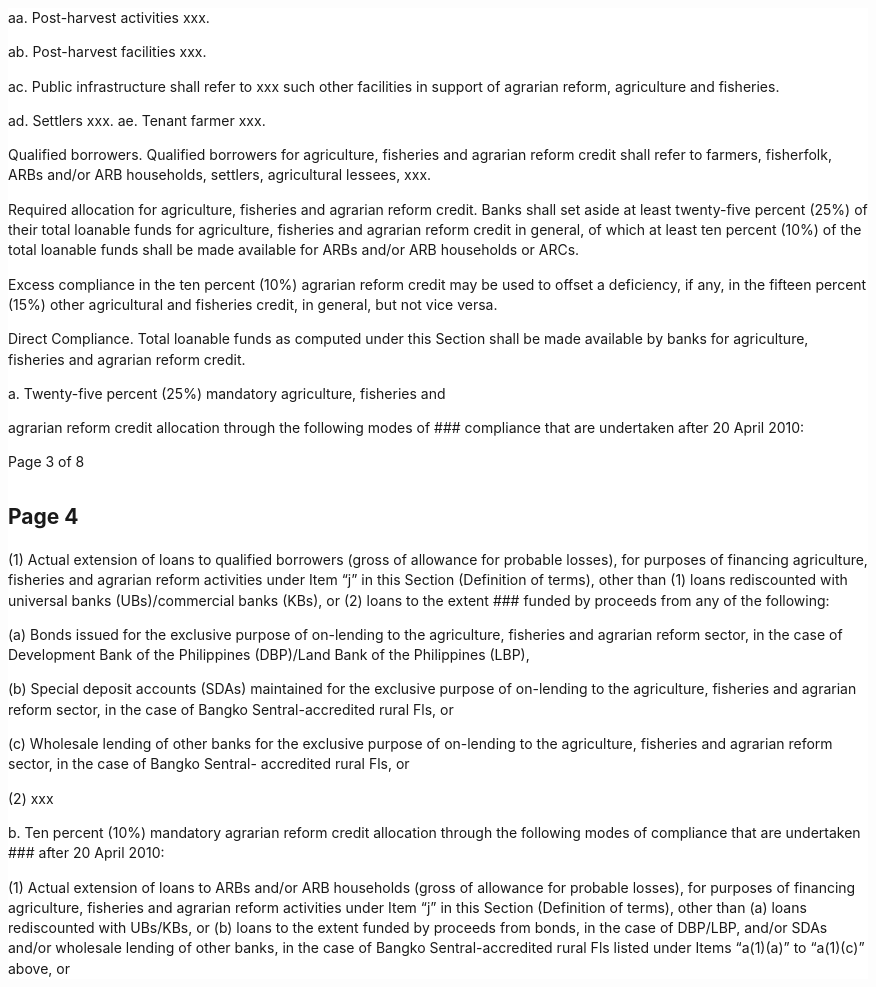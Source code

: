 aa. Post-harvest activities xxx.

ab. Post-harvest facilities xxx.

ac. Public infrastructure shall refer to xxx such other facilities in support of agrarian reform, agriculture and fisheries.

ad. Settlers xxx. ae. Tenant farmer xxx.

Qualified borrowers. Qualified borrowers for agriculture, fisheries and agrarian reform credit shall refer to farmers, fisherfolk, ARBs and/or ARB households, settlers, agricultural lessees, xxx.

Required allocation for agriculture, fisheries and agrarian reform credit. Banks shall set aside at least twenty-five percent (25%) of their total loanable funds for agriculture, fisheries and agrarian reform credit in general, of which at least ten percent (10%) of the total loanable funds shall be made available for ARBs and/or ARB households or ARCs.

Excess compliance in the ten percent (10%) agrarian reform credit may be used to offset a deficiency, if any, in the fifteen percent (15%) other agricultural and fisheries credit, in general, but not vice versa.

Direct Compliance. Total loanable funds as computed under this Section shall be made available by banks for agriculture, fisheries and agrarian reform credit.

a. Twenty-five percent (25%) mandatory agriculture, fisheries and

agrarian reform credit allocation through the following modes of ### compliance that are undertaken after 20 April 2010:

Page 3 of 8

## Page 4

(1) Actual extension of loans to qualified borrowers (gross of allowance for probable losses), for purposes of financing agriculture, fisheries and agrarian reform activities under Item “j” in this Section (Definition of terms), other than (1) loans rediscounted with universal banks (UBs)/commercial banks (KBs), or (2) loans to the extent ### funded by proceeds from any of the following:

(a) Bonds issued for the exclusive purpose of on-lending to the agriculture, fisheries and agrarian reform sector, in the case of Development Bank of the Philippines (DBP)/Land Bank of the Philippines (LBP),

(b) Special deposit accounts (SDAs) maintained for the exclusive purpose of on-lending to the agriculture, fisheries and agrarian reform sector, in the case of Bangko Sentral-accredited rural Fls, or

(c) Wholesale lending of other banks for the exclusive purpose of on-lending to the agriculture, fisheries and agrarian reform sector, in the case of Bangko Sentral- accredited rural Fls, or

(2) xxx

b. Ten percent (10%) mandatory agrarian reform credit allocation through the following modes of compliance that are undertaken ### after 20 April 2010:

(1) Actual extension of loans to ARBs and/or ARB households (gross of allowance for probable losses), for purposes of financing agriculture, fisheries and agrarian reform activities under Item “j” in this Section (Definition of terms), other than (a) loans rediscounted with UBs/KBs, or (b) loans to the extent funded by proceeds from bonds, in the case of DBP/LBP, and/or SDAs and/or wholesale lending of other banks, in the case of Bangko Sentral-accredited rural Fls listed under Items “a(1)(a)” to “a(1)(c)” above, or
